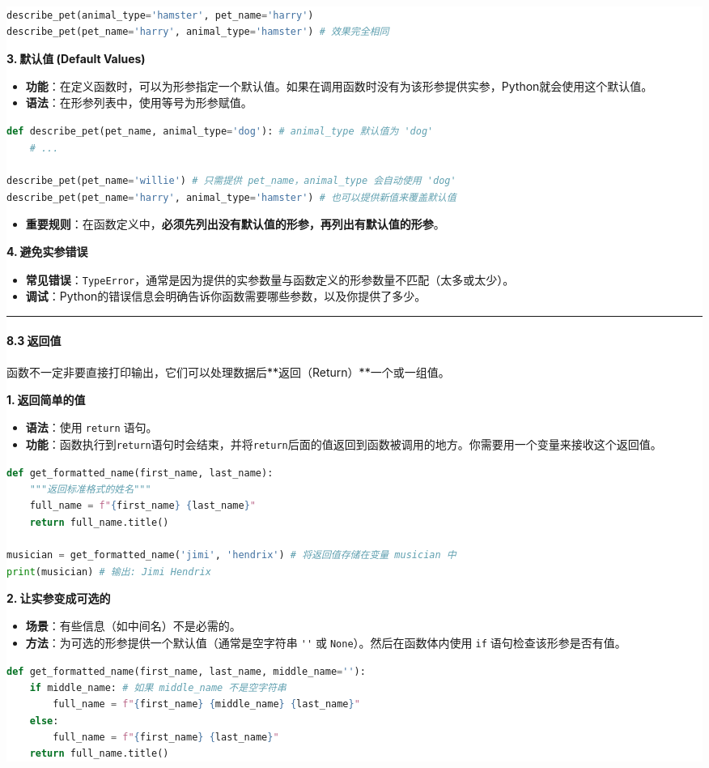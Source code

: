 ```python
describe_pet(animal_type='hamster', pet_name='harry')
describe_pet(pet_name='harry', animal_type='hamster') # 效果完全相同
```

**3. 默认值 (Default Values)**

+ **功能**：在定义函数时，可以为形参指定一个默认值。如果在调用函数时没有为该形参提供实参，Python就会使用这个默认值。
+ **语法**：在形参列表中，使用等号为形参赋值。

```python
def describe_pet(pet_name, animal_type='dog'): # animal_type 默认值为 'dog'
    # ...

describe_pet(pet_name='willie') # 只需提供 pet_name，animal_type 会自动使用 'dog'
describe_pet(pet_name='harry', animal_type='hamster') # 也可以提供新值来覆盖默认值
```

+ **重要规则**：在函数定义中，**必须先列出没有默认值的形参，再列出有默认值的形参**。

**4. 避免实参错误**

+ **常见错误**：`TypeError`，通常是因为提供的实参数量与函数定义的形参数量不匹配（太多或太少）。
+ **调试**：Python的错误信息会明确告诉你函数需要哪些参数，以及你提供了多少。

---

#### **8.3 返回值**
函数不一定非要直接打印输出，它们可以处理数据后**返回（Return）**一个或一组值。

**1. 返回简单的值**

+ **语法**：使用 `return` 语句。
+ **功能**：函数执行到`return`语句时会结束，并将`return`后面的值返回到函数被调用的地方。你需要用一个变量来接收这个返回值。

```python
def get_formatted_name(first_name, last_name):
    """返回标准格式的姓名"""
    full_name = f"{first_name} {last_name}"
    return full_name.title()

musician = get_formatted_name('jimi', 'hendrix') # 将返回值存储在变量 musician 中
print(musician) # 输出: Jimi Hendrix
```

**2. 让实参变成可选的**

+ **场景**：有些信息（如中间名）不是必需的。
+ **方法**：为可选的形参提供一个默认值（通常是空字符串 `''` 或 `None`）。然后在函数体内使用 `if` 语句检查该形参是否有值。

```python
def get_formatted_name(first_name, last_name, middle_name=''):
    if middle_name: # 如果 middle_name 不是空字符串
        full_name = f"{first_name} {middle_name} {last_name}"
    else:
        full_name = f"{first_name} {last_name}"
    return full_name.title()
```
